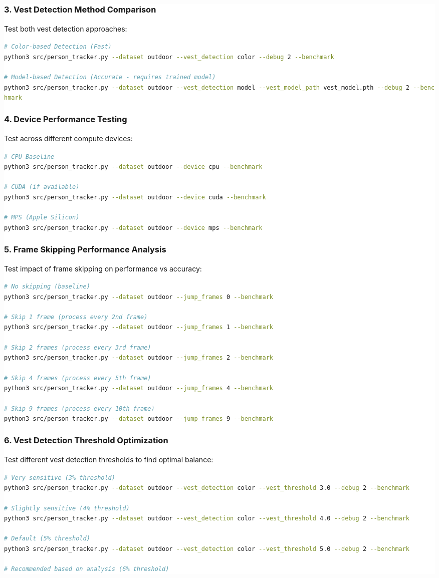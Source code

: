 ### 3. Vest Detection Method Comparison

Test both vest detection approaches:

```bash
# Color-based Detection (Fast)
python3 src/person_tracker.py --dataset outdoor --vest_detection color --debug 2 --benchmark

# Model-based Detection (Accurate - requires trained model)
python3 src/person_tracker.py --dataset outdoor --vest_detection model --vest_model_path vest_model.pth --debug 2 --benchmark
```

### 4. Device Performance Testing

Test across different compute devices:

```bash
# CPU Baseline
python3 src/person_tracker.py --dataset outdoor --device cpu --benchmark

# CUDA (if available)
python3 src/person_tracker.py --dataset outdoor --device cuda --benchmark

# MPS (Apple Silicon)
python3 src/person_tracker.py --dataset outdoor --device mps --benchmark
```

### 5. Frame Skipping Performance Analysis

Test impact of frame skipping on performance vs accuracy:

```bash
# No skipping (baseline)
python3 src/person_tracker.py --dataset outdoor --jump_frames 0 --benchmark

# Skip 1 frame (process every 2nd frame)
python3 src/person_tracker.py --dataset outdoor --jump_frames 1 --benchmark

# Skip 2 frames (process every 3rd frame)
python3 src/person_tracker.py --dataset outdoor --jump_frames 2 --benchmark

# Skip 4 frames (process every 5th frame)
python3 src/person_tracker.py --dataset outdoor --jump_frames 4 --benchmark

# Skip 9 frames (process every 10th frame)
python3 src/person_tracker.py --dataset outdoor --jump_frames 9 --benchmark
```

### 6. Vest Detection Threshold Optimization

Test different vest detection thresholds to find optimal balance:

```bash
# Very sensitive (3% threshold)
python3 src/person_tracker.py --dataset outdoor --vest_detection color --vest_threshold 3.0 --debug 2 --benchmark

# Slightly sensitive (4% threshold)
python3 src/person_tracker.py --dataset outdoor --vest_detection color --vest_threshold 4.0 --debug 2 --benchmark

# Default (5% threshold) 
python3 src/person_tracker.py --dataset outdoor --vest_detection color --vest_threshold 5.0 --debug 2 --benchmark

# Recommended based on analysis (6% threshold)
```